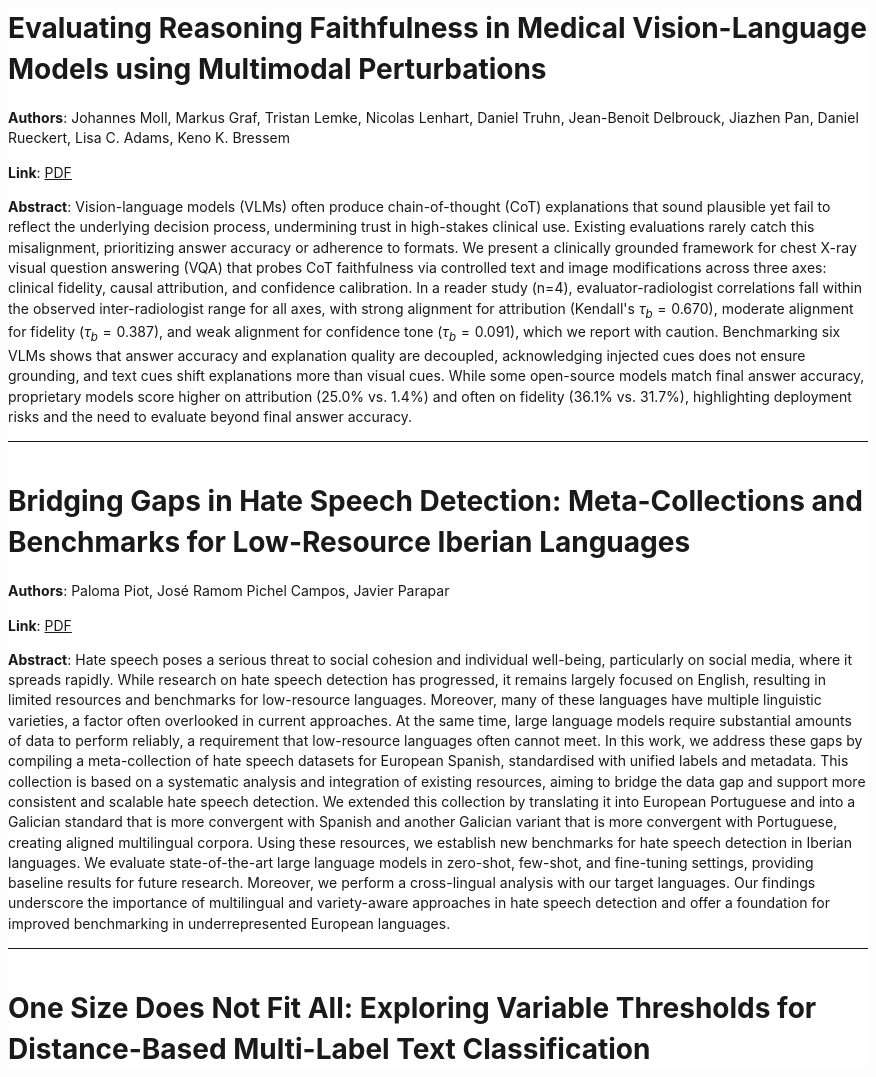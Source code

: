 # Evaluating Reasoning Faithfulness in Medical Vision-Language Models using Multimodal Perturbations 

**Authors**: Johannes Moll, Markus Graf, Tristan Lemke, Nicolas Lenhart, Daniel Truhn, Jean-Benoit Delbrouck, Jiazhen Pan, Daniel Rueckert, Lisa C. Adams, Keno K. Bressem  

**Link**: [PDF](https://arxiv.org/pdf/2510.11196)  

**Abstract**: Vision-language models (VLMs) often produce chain-of-thought (CoT) explanations that sound plausible yet fail to reflect the underlying decision process, undermining trust in high-stakes clinical use. Existing evaluations rarely catch this misalignment, prioritizing answer accuracy or adherence to formats. We present a clinically grounded framework for chest X-ray visual question answering (VQA) that probes CoT faithfulness via controlled text and image modifications across three axes: clinical fidelity, causal attribution, and confidence calibration. In a reader study (n=4), evaluator-radiologist correlations fall within the observed inter-radiologist range for all axes, with strong alignment for attribution (Kendall's $\tau_b=0.670$), moderate alignment for fidelity ($\tau_b=0.387$), and weak alignment for confidence tone ($\tau_b=0.091$), which we report with caution. Benchmarking six VLMs shows that answer accuracy and explanation quality are decoupled, acknowledging injected cues does not ensure grounding, and text cues shift explanations more than visual cues. While some open-source models match final answer accuracy, proprietary models score higher on attribution (25.0% vs. 1.4%) and often on fidelity (36.1% vs. 31.7%), highlighting deployment risks and the need to evaluate beyond final answer accuracy. 

---
# Bridging Gaps in Hate Speech Detection: Meta-Collections and Benchmarks for Low-Resource Iberian Languages 

**Authors**: Paloma Piot, José Ramom Pichel Campos, Javier Parapar  

**Link**: [PDF](https://arxiv.org/pdf/2510.11167)  

**Abstract**: Hate speech poses a serious threat to social cohesion and individual well-being, particularly on social media, where it spreads rapidly. While research on hate speech detection has progressed, it remains largely focused on English, resulting in limited resources and benchmarks for low-resource languages. Moreover, many of these languages have multiple linguistic varieties, a factor often overlooked in current approaches. At the same time, large language models require substantial amounts of data to perform reliably, a requirement that low-resource languages often cannot meet. In this work, we address these gaps by compiling a meta-collection of hate speech datasets for European Spanish, standardised with unified labels and metadata. This collection is based on a systematic analysis and integration of existing resources, aiming to bridge the data gap and support more consistent and scalable hate speech detection. We extended this collection by translating it into European Portuguese and into a Galician standard that is more convergent with Spanish and another Galician variant that is more convergent with Portuguese, creating aligned multilingual corpora. Using these resources, we establish new benchmarks for hate speech detection in Iberian languages. We evaluate state-of-the-art large language models in zero-shot, few-shot, and fine-tuning settings, providing baseline results for future research. Moreover, we perform a cross-lingual analysis with our target languages. Our findings underscore the importance of multilingual and variety-aware approaches in hate speech detection and offer a foundation for improved benchmarking in underrepresented European languages. 

---
# One Size Does Not Fit All: Exploring Variable Thresholds for Distance-Based Multi-Label Text Classification 
